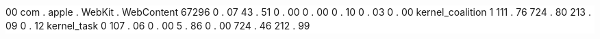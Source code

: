 00
com
.
apple
.
WebKit
.
WebContent
67296
0
.
07
43
.
51
0
.
00
0
.
00
0
.
10
0
.
03
0
.
00
kernel_coalition
1
111
.
76
724
.
80
213
.
09
0
.
12
kernel_task
0
107
.
06
0
.
00
5
.
86
0
.
00
724
.
46
212
.
99